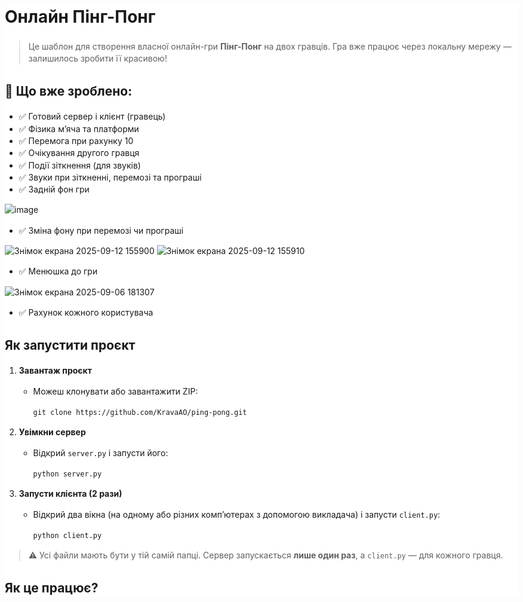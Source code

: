 # Онлайн Пінг-Понг

> Це шаблон для створення власної онлайн-гри **Пінг-Понг** на двох гравців. Гра вже працює через локальну мережу — залишилось зробити її красивою! 

## 🔧 Що вже зроблено:

- ✅ Готовий сервер і клієнт (гравець)
- ✅ Фізика м’яча та платформи
- ✅ Перемога при рахунку 10
- ✅ Очікування другого гравця
- ✅ Події зіткнення (для звуків)
- ✅ Звуки при зіткненні, перемозі та програші
- ✅ Задній фон гри
<img width="795" height="629" alt="image" src="https://github.com/user-attachments/assets/df882415-7723-4d81-ac67-f19523d121da" />

- ✅ Зміна фону при перемозі чи програші
<img width="791" height="635" alt="Знімок екрана 2025-09-12 155900" src="https://github.com/user-attachments/assets/0e7d8447-cead-4a2f-9fcf-98a48f634b78" />
<img width="797" height="630" alt="Знімок екрана 2025-09-12 155910" src="https://github.com/user-attachments/assets/d655ee0c-a3bb-4e2b-9891-f76399c56f31" />

- ✅ Менюшка до гри
<img width="807" height="717" alt="Знімок екрана 2025-09-06 181307" src="https://github.com/user-attachments/assets/ee678d41-c703-4098-925b-00ba22118aae" />
  
- ✅ Рахунок кожного користувача
## Як запустити проєкт

1. **Завантаж проєкт**
   - Можеш клонувати або завантажити ZIP:
     ```
     git clone https://github.com/KravaAO/ping-pong.git
     ```

2. **Увімкни сервер**
   - Відкрий `server.py` і запусти його:
     ```
     python server.py
     ```

3. **Запусти клієнта (2 рази)**
   - Відкрий два вікна (на одному або різних комп’ютерах з допомогою викладача) і запусти `client.py`:
     ```
     python client.py
     ```

> ⚠️ Усі файли мають бути у тій самій папці. Сервер запускається **лише один раз**, а `client.py` — для кожного гравця.

## Як це працює?
